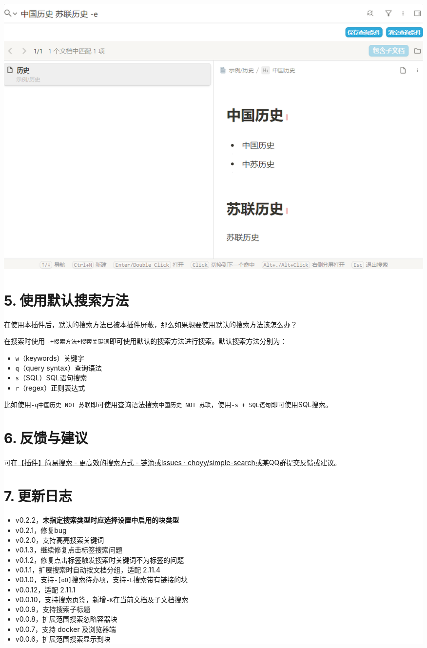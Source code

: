 ![](img/search_extension.png)

# 5. 使用默认搜索方法

在使用本插件后，默认的搜索方法已被本插件屏蔽，那么如果想要使用默认的搜索方法该怎么办？

在搜索时使用 `-+搜索方法+搜索关键词`即可使用默认的搜索方法进行搜索。默认搜索方法分别为：

- `w`（keywords）关键字
- `q`（query syntax）查询语法
- `s`（SQL）SQL语句搜索
- `r`（regex）正则表达式

比如使用`-q中国历史 NOT 苏联`即可使用查询语法搜索`中国历史 NOT 苏联`，使用`-s + SQL语句`即可使用SQL搜索。

# 6. 反馈与建议

可在[【插件】简易搜索 - 更高效的搜索方式 - 链滴](https://ld246.com/article/1689344075636)或[Issues · choyy/simple-search](https://github.com/choyy/simple-search/issues)或某QQ群提交反馈或建议。

# 7. 更新日志

- v0.2.2，**未指定搜索类型时应选择设置中启用的块类型**
- v0.2.1，修复bug
- v0.2.0，支持高亮搜索关键词
- v0.1.3，继续修复点击标签搜索问题
- v0.1.2，修复点击标签触发搜索时关键词不为标签的问题
- v0.1.1，扩展搜索时自动按文档分组，适配 2.11.4
- v0.1.0，支持`-[oO]`搜索待办项，支持`-L`搜索带有链接的块
- v0.0.12，适配 2.11.1
- v0.0.10，支持搜索页签，新增`-K`在当前文档及子文档搜索
- v0.0.9，支持搜索子标题
- v0.0.8，扩展范围搜索忽略容器块
- v0.0.7，支持 docker 及浏览器端
- v0.0.6，扩展范围搜索显示到块